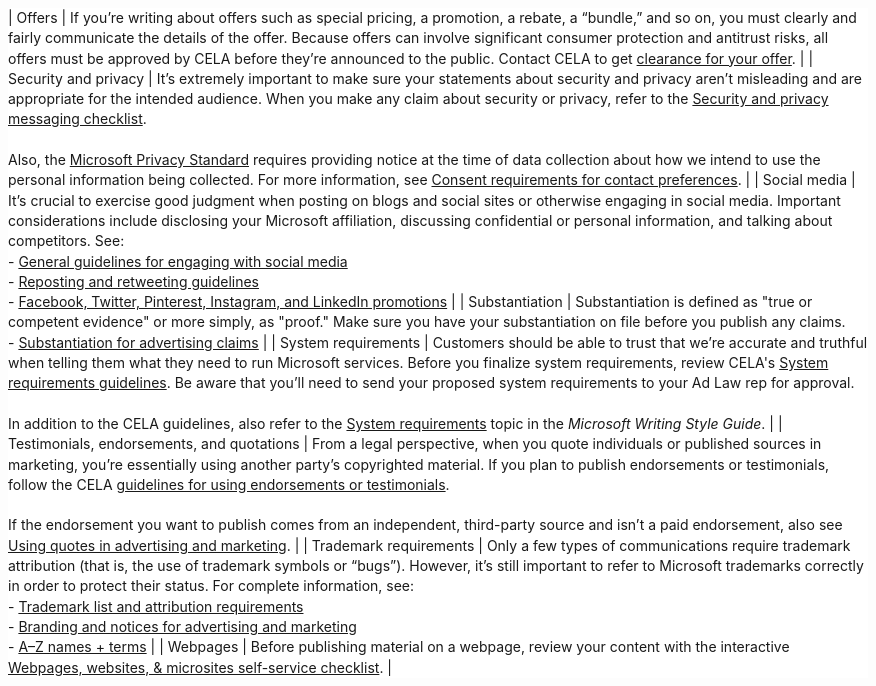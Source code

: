 | Offers | If you’re writing about offers such as special pricing, a promotion, a rebate, a “bundle,” and so on, you must clearly and fairly communicate the details of the offer. Because offers can involve significant consumer protection and antitrust risks, all offers must be approved by CELA before they’re announced to the public. Contact CELA to get [clearance for your offer](https://microsoft.sharepoint.com/sites/CELAWeb-Marketing/SitePages/marketing-and-advertising-content-offers.aspx). |
| Security and privacy | It’s extremely important to make sure your statements about security and privacy aren’t misleading and are appropriate for the intended audience. When you make any claim about security or privacy, refer to the [Security and privacy messaging checklist](https://microsoft.sharepoint.com/sites/CELAWeb-Marketing/sitepages/marketing-and-advertising-content-security-privacy.aspx).  <br/><br/>Also, the [Microsoft Privacy Standard](https://microsoft.sharepoint.com/teams/lcamps) requires providing notice at the time of data collection about how we intend to use the personal information being collected. For more information, see [Consent requirements for contact preferences](https://microsoft.sharepoint.com/sites/CELAWeb-Compliance/SitePages/regulatory-compliance-privacy-and-security-contact-preferences-home.aspx). |
| Social media | It’s crucial to exercise good judgment when posting on blogs and social sites or otherwise engaging in social media. Important considerations include disclosing your Microsoft affiliation, discussing confidential or personal information, and talking about competitors. See:<br/>  - [General guidelines for engaging with social media](https://microsoft.sharepoint.com/sites/celaweb-marketing/sitepages/social-media-social-media-guidelines.aspx)<br/>  - [Reposting and retweeting guidelines](https://microsoft.sharepoint.com/sites/CELAWeb-Marketing/SitePages/Reposting-and-Retweeting-Guidelines.aspx)<br/>  - [Facebook, Twitter, Pinterest, Instagram, and LinkedIn promotions](https://microsoft.sharepoint.com/sites/celaweb-marketing/sitepages/promotions-facebook-twitter-pinterest.aspx) |
| Substantiation | Substantiation is defined as "true or competent evidence" or more simply, as "proof." Make sure you have your substantiation on file before you publish any claims.<br/>  - [Substantiation for advertising claims](https://microsoft.sharepoint.com/sites/CELAWeb-Marketing/sitepages/marketing-and-advertising-content-substantiation.aspx) |
| System requirements | Customers should be able to trust that we’re accurate and truthful when telling them what they need to run Microsoft services. Before you finalize system requirements, review CELA's [System requirements guidelines](https://microsoft.sharepoint.com/sites/CELAWeb-Marketing/SitePages/packaging-system-requirements.aspx). Be aware that you’ll need to send your proposed system requirements to your Ad Law rep for approval.  <br/><br/>In addition to the CELA guidelines, also refer to the [System requirements](/writing-style-guide-msft-internal/new-products/system-requirements) topic in the *Microsoft Writing Style Guide*. |
| Testimonials, endorsements, and quotations | From a legal perspective, when you quote individuals or published sources in marketing, you’re essentially using another party’s copyrighted material. If you plan to publish endorsements or testimonials, follow the CELA [guidelines for using endorsements or testimonials](https://microsoft.sharepoint.com/sites/CELAWeb-Marketing/sitepages/marketing-and-advertising-content-endorsements.aspx).  <br/><br/>If the endorsement you want to publish comes from an independent, third-party source and isn’t a paid endorsement, also see [Using quotes in advertising and marketing](https://microsoft.sharepoint.com/sites/CELAWeb-Marketing/sitepages/marketing-and-advertising-content-quotes.aspx). |
| Trademark requirements | Only a few types of communications require trademark attribution (that is, the use of trademark symbols or “bugs”). However, it’s still important to refer to Microsoft trademarks correctly in order to protect their status. For complete information, see:<br/>  - [Trademark list and attribution requirements](https://microsoft.sharepoint.com/sites/CELAWeb-Copyrights-Trademarks-And-Patents/SitePages/trademarks-list-and-usage.aspx)<br/>  - [Branding and notices for advertising and marketing](https://microsoft.sharepoint.com/sites/CELAWeb-Marketing/sitepages/marketing-and-advertising-content-branding-and-notices.aspx)<br/>  - [A–Z names + terms](~\a_z_names_terms\az-names-and-terms.md) |
| Webpages | Before publishing material on a webpage, review your content with the interactive [Webpages, websites, & microsites self-service checklist](https://microsoft.sharepoint.com/sites/CELAWeb-Marketing/SitePages/checklists-webpages-websites-microsites.aspx). |

